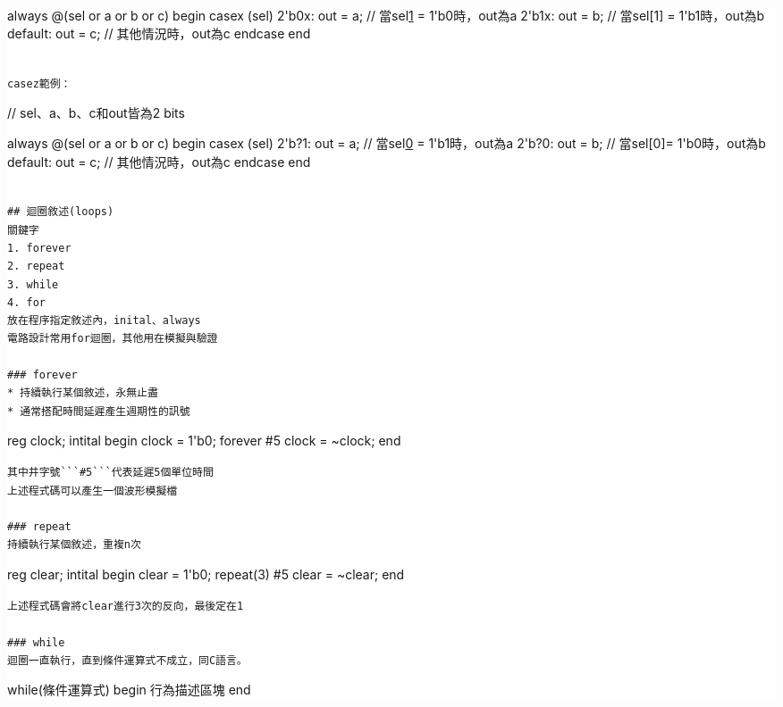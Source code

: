 always @(sel or a or b or c)
begin
	casex (sel)
	2'b0x: out = a;			// 當sel[1](較高的那個bit) = 1'b0時，out為a
	2'b1x: out = b;			// 當sel[1] = 1'b1時，out為b
	default: out = c;		// 其他情況時，out為c
	endcase
end
```

casez範例：
```
// sel、a、b、c和out皆為2 bits

always @(sel or a or b or c)
begin
	casex (sel)
	2'b?1: out = a;			// 當sel[0](較低的那個bit) = 1'b1時，out為a
	2'b?0: out = b;			// 當sel[0]= 1'b0時，out為b
	default: out = c;		// 其他情況時，out為c
	endcase
end
```

## 迴圈敘述(loops)
關鍵字
1. forever
2. repeat
3. while
4. for
放在程序指定敘述內，inital、always
電路設計常用for迴圈，其他用在模擬與驗證

### forever
* 持續執行某個敘述，永無止盡
* 通常搭配時間延遲產生週期性的訊號
```
reg clock;
intital
begin
	clock = 1'b0;
	forever #5 clock = ~clock;
end
```
其中井字號```#5```代表延遲5個單位時間
上述程式碼可以產生一個波形模擬檔

### repeat
持續執行某個敘述，重複n次
```
reg clear;
intital
begin
	clear = 1'b0;
	repeat(3) #5 clear = ~clear;
end
```
上述程式碼會將clear進行3次的反向，最後定在1

### while
迴圈一直執行，直到條件運算式不成立，同C語言。
```
while(條件運算式)
begin
	行為描述區塊
end